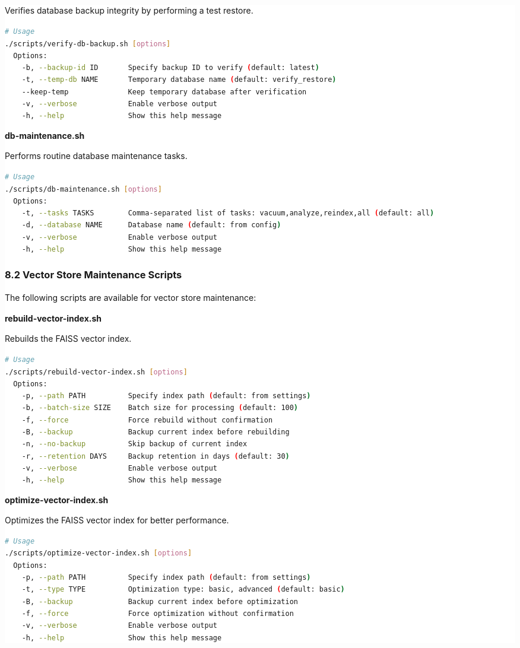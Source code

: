 Verifies database backup integrity by performing a test restore.

```bash
# Usage
./scripts/verify-db-backup.sh [options]
  Options:
    -b, --backup-id ID       Specify backup ID to verify (default: latest)
    -t, --temp-db NAME       Temporary database name (default: verify_restore)
    --keep-temp              Keep temporary database after verification
    -v, --verbose            Enable verbose output
    -h, --help               Show this help message
```

**db-maintenance.sh**

Performs routine database maintenance tasks.

```bash
# Usage
./scripts/db-maintenance.sh [options]
  Options:
    -t, --tasks TASKS        Comma-separated list of tasks: vacuum,analyze,reindex,all (default: all)
    -d, --database NAME      Database name (default: from config)
    -v, --verbose            Enable verbose output
    -h, --help               Show this help message
```

### 8.2 Vector Store Maintenance Scripts

The following scripts are available for vector store maintenance:

**rebuild-vector-index.sh**

Rebuilds the FAISS vector index.

```bash
# Usage
./scripts/rebuild-vector-index.sh [options]
  Options:
    -p, --path PATH          Specify index path (default: from settings)
    -b, --batch-size SIZE    Batch size for processing (default: 100)
    -f, --force              Force rebuild without confirmation
    -B, --backup             Backup current index before rebuilding
    -n, --no-backup          Skip backup of current index
    -r, --retention DAYS     Backup retention in days (default: 30)
    -v, --verbose            Enable verbose output
    -h, --help               Show this help message
```

**optimize-vector-index.sh**

Optimizes the FAISS vector index for better performance.

```bash
# Usage
./scripts/optimize-vector-index.sh [options]
  Options:
    -p, --path PATH          Specify index path (default: from settings)
    -t, --type TYPE          Optimization type: basic, advanced (default: basic)
    -B, --backup             Backup current index before optimization
    -f, --force              Force optimization without confirmation
    -v, --verbose            Enable verbose output
    -h, --help               Show this help message
```
